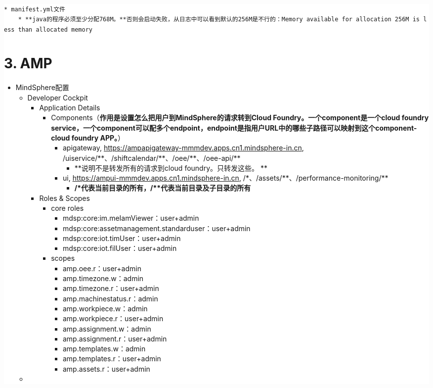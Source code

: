     * manifest.yml文件
        * **java的程序必须至少分配768M。**否则会启动失败，从日志中可以看到默认的256M是不行的：Memory available for allocation 256M is less than allocated memory

# 3. AMP
* MindSphere配置
    * Developer Cockpit
        * Application Details
            * Components（**作用是设置怎么把用户到MindSphere的请求转到Cloud Foundry。一个component是一个cloud foundry service，一个component可以配多个endpoint，endpoint是指用户URL中的哪些子路径可以映射到这个component-cloud foundry APP。**）
                * apigateway, https://ampapigateway-mmmdev.apps.cn1.mindsphere-in.cn, /uiservice/\*\*、/shiftcalendar/\*\*、/oee/\*\*、/oee-api/\*\*
                    * **说明不是转发所有的请求到cloud foundry。只转发这些。  **
                * ui, https://ampui-mmmdev.apps.cn1.mindsphere-in.cn, /\*、/assets/\*\*、/performance-monitoring/\*\*
                    * **/\*代表当前目录的所有，/\*\*代表当前目录及子目录的所有**
        * Roles & Scopes
            * core roles
                * mdsp:core:im.meIamViewer：user+admin
                * mdsp:core:assetmanagement.standarduser：user+admin
                * mdsp:core:iot.timUser：user+admin
                * mdsp:core:iot.filUser：user+admin
            * scopes
                * amp.oee.r：user+admin
                * amp.timezone.w：admin
                * amp.timezone.r：user+admin
                * amp.machinestatus.r：admin
                * amp.workpiece.w：admin
                * amp.workpiece.r：user+admin
                * amp.assignment.w：admin
                * amp.assignment.r：user+admin
                * amp.templates.w：admin
                * amp.templates.r：user+admin
                * amp.assets.r：user+admin
    *